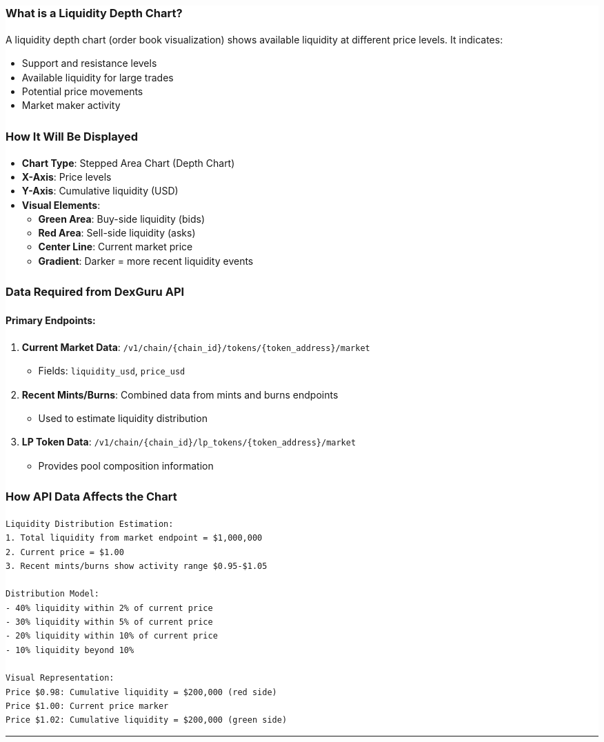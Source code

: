 ### What is a Liquidity Depth Chart?
A liquidity depth chart (order book visualization) shows available liquidity at different price levels. It indicates:
- Support and resistance levels
- Available liquidity for large trades
- Potential price movements
- Market maker activity

### How It Will Be Displayed
- **Chart Type**: Stepped Area Chart (Depth Chart)
- **X-Axis**: Price levels
- **Y-Axis**: Cumulative liquidity (USD)
- **Visual Elements**:
  - **Green Area**: Buy-side liquidity (bids)
  - **Red Area**: Sell-side liquidity (asks)
  - **Center Line**: Current market price
  - **Gradient**: Darker = more recent liquidity events

### Data Required from DexGuru API

#### Primary Endpoints:
1. **Current Market Data**: `/v1/chain/{chain_id}/tokens/{token_address}/market`
   - Fields: `liquidity_usd`, `price_usd`

2. **Recent Mints/Burns**: Combined data from mints and burns endpoints
   - Used to estimate liquidity distribution

3. **LP Token Data**: `/v1/chain/{chain_id}/lp_tokens/{token_address}/market`
   - Provides pool composition information

### How API Data Affects the Chart

```
Liquidity Distribution Estimation:
1. Total liquidity from market endpoint = $1,000,000
2. Current price = $1.00
3. Recent mints/burns show activity range $0.95-$1.05

Distribution Model:
- 40% liquidity within 2% of current price
- 30% liquidity within 5% of current price  
- 20% liquidity within 10% of current price
- 10% liquidity beyond 10%

Visual Representation:
Price $0.98: Cumulative liquidity = $200,000 (red side)
Price $1.00: Current price marker
Price $1.02: Cumulative liquidity = $200,000 (green side)
```

---
